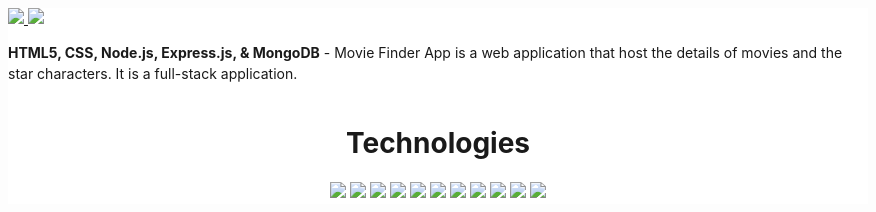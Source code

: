           
  <a href="https://github.com/Azeez1314/movie-finder-app.git" target="_blank">
    <img src="https://img.shields.io/static/v1?label=|&message=REPO&color=23555f&style=plastic&logo=github&logo-color=white"/>
  </a>  
  <a href="https://app/" target="_blank">
    <img src="https://img.shields.io/static/v1?label=|&message=WEBSITE&color=cdf998&style=plastic&logo=wordpress&logo-color=white"/>
  </a>
      </p>
        <p><strong>HTML5, CSS, Node.js, Express.js, & MongoDB</strong> - Movie Finder App is a web application that host the details of movies and the star characters. It is a full-stack application.</p>
    </td>
  </tr>
</table>


<h1 align="center">Technologies</h1>


<p align="center">
    <img src="https://img.shields.io/static/v1?label=|&message=HTML5&color=23555f&style=plastic&logo=html5"/>
    <img src="https://img.shields.io/static/v1?label=|&message=CSS3&color=285f65&style=plastic&logo=css3"/>
    <!-- <img src="https://img.shields.io/static/v1?label=|&message=SASS&color=2b625f&style=plastic&logo=sass"/>
    <img src="https://img.shields.io/static/v1?label=|&message=BOOTSTRAP&color=316c5e&style=plastic&logo=bootstrap"/> -->
    <img src="https://img.shields.io/static/v1?label=|&message=JAVASCRIPT&color=3c7f5d&style=plastic&logo=javascript"/>
    <img src="https://img.shields.io/static/v1?label=|&message=REACT.JS&color=4a935c&style=plastic&logo=react"/>
    <!-- <img src="https://img.shields.io/static/v1?label=|&message=TYPESCRIPT&color=4a935c&style=plastic&logo=typescript"/>
    <img src="https://img.shields.io/static/v1?label=|&message=PYTHON&color=52985b&style=plastic&logo=python"/> -->
    <!-- <img src="https://img.shields.io/static/v1?label=|&message=JAVA&color=cdf998&style=plastic&logo=java"/> -->
    <!-- <img src="https://img.shields.io/static/v1?label=|&message=SOLIDITY&color=8fbc56&style=plastic&logo=solidity"/>
    <img src="https://img.shields.io/static/v1?label=|&message=SELENIUM&color=cdf998&style=plastic&logo=selenium"/> -->
    <!-- <img src="https://img.shields.io/static/v1?label=|&message=AWS&color=98bf53&style=plastic&logo=amazon"/>
    <img src="https://img.shields.io/static/v1?label=|&message=WORDPRESS&color=cdd148&style=plastic&logo=wordpress"/> -->
    <img src="https://img.shields.io/static/v1?label=|&message=ADOBE&color=98bf53&style=plastic&logo=adobe"/>
    <img src="https://img.shields.io/static/v1?label=|&message=MONGO-DB&color=cdd148&style=plastic&logo=mongodb"/>
    <img src="https://img.shields.io/static/v1?label=|&message=EXPRESS&color=bbb111&style=plastic&logo=express"/>
    <img src="https://img.shields.io/static/v1?label=|&message=WEBPACK&color=bbb111&style=plastic&logo=webpack"/>
    <img src="https://img.shields.io/static/v1?label=|&message=LINUX&color=bbb111&style=plastic&logo=linux"/>
    <img src="https://img.shields.io/static/v1?label=|&message=GIT&color=cbb148&style=plastic&logo=git"/>
    <img src="https://img.shields.io/static/v1?label=|&message=FIREBASE&color=cbb148&style=plastic&logo=firebase"/>
</p>
